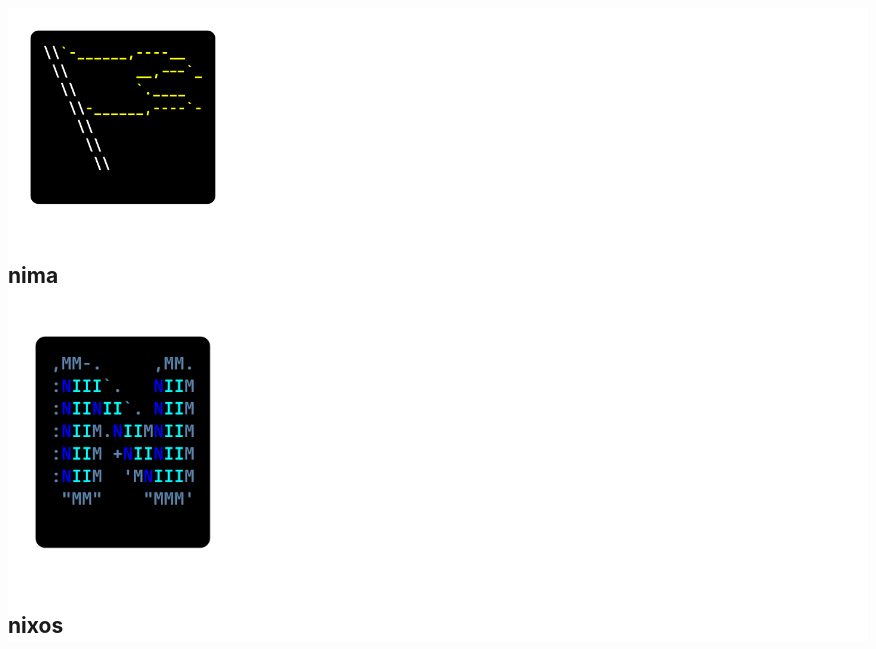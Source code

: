<img src="./assets/logos/netbsd.svg" width="230">

## nima
<img src="./assets/logos/nima.svg" width="230">

## nixos